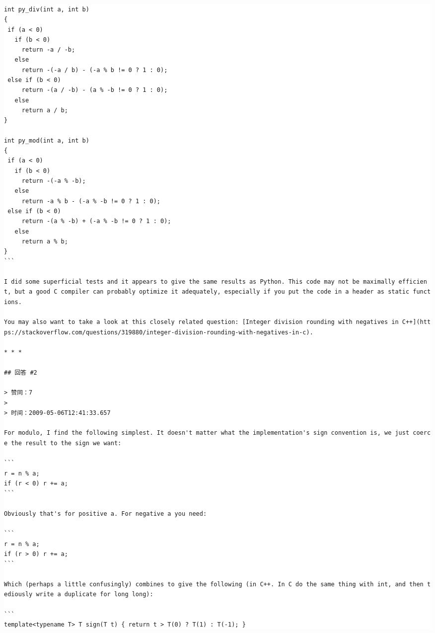  `````
int py_div(int a, int b)
{
  if (a < 0)
    if (b < 0)
      return -a / -b;
    else
      return -(-a / b) - (-a % b != 0 ? 1 : 0);
  else if (b < 0)
      return -(a / -b) - (a % -b != 0 ? 1 : 0);
    else
      return a / b;
}

int py_mod(int a, int b)
{
  if (a < 0)
    if (b < 0)
      return -(-a % -b);
    else
      return -a % b - (-a % -b != 0 ? 1 : 0);
  else if (b < 0)
      return -(a % -b) + (-a % -b != 0 ? 1 : 0);
    else
      return a % b;
} 
```

I did some superficial tests and it appears to give the same results as Python. This code may not be maximally efficient, but a good C compiler can probably optimize it adequately, especially if you put the code in a header as static functions.

You may also want to take a look at this closely related question: [Integer division rounding with negatives in C++](https://stackoverflow.com/questions/319880/integer-division-rounding-with-negatives-in-c).

* * *

## 回答 #2

> 赞同：7
> 
> 时间：2009-05-06T12:41:33.657

For modulo, I find the following simplest. It doesn't matter what the implementation's sign convention is, we just coerce the result to the sign we want:

```
r = n % a;
if (r < 0) r += a; 
```

Obviously that's for positive a. For negative a you need:

```
r = n % a;
if (r > 0) r += a; 
```

Which (perhaps a little confusingly) combines to give the following (in C++. In C do the same thing with int, and then tediously write a duplicate for long long):

```
template<typename T> T sign(T t) { return t > T(0) ? T(1) : T(-1); }

 `````